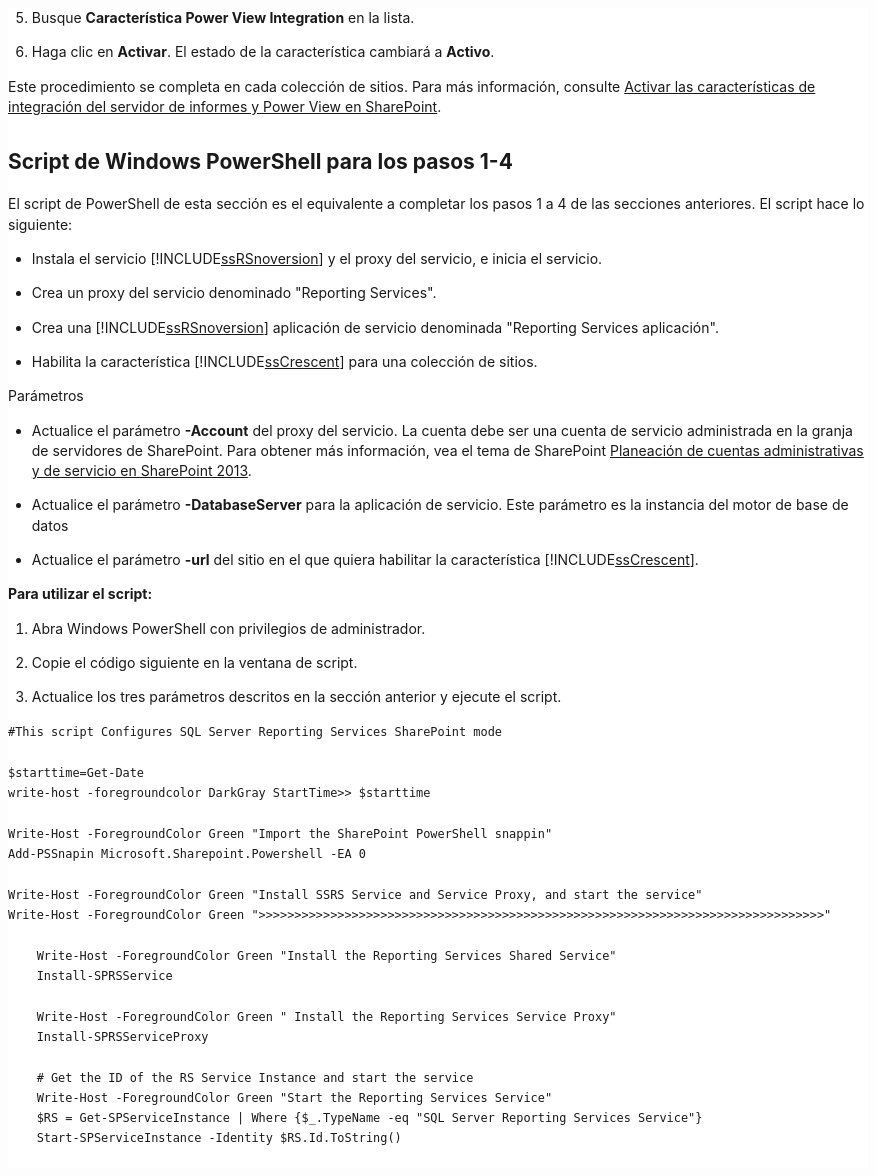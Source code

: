 5.  Busque **Característica Power View Integration** en la lista.  
  
6.  Haga clic en **Activar**. El estado de la característica cambiará a **Activo**.  
  
 Este procedimiento se completa en cada colección de sitios. Para más información, consulte [Activar las características de integración del servidor de informes y Power View en SharePoint](../../../2014/reporting-services/activate-the-report-server-and-power-view-integration-features-in-sharepoint.md).  
  
##  <a name="bkmk_full_script"></a>Script de Windows PowerShell para los pasos 1-4  
 El script de PowerShell de esta sección es el equivalente a completar los pasos 1 a 4 de las secciones anteriores. El script hace lo siguiente:  
  
-   Instala el servicio [!INCLUDE[ssRSnoversion](../../includes/ssrsnoversion-md.md)] y el proxy del servicio, e inicia el servicio.  
  
-   Crea un proxy del servicio denominado "Reporting Services".  
  
-   Crea una [!INCLUDE[ssRSnoversion](../../includes/ssrsnoversion-md.md)] aplicación de servicio denominada "Reporting Services aplicación".  
  
-   Habilita la característica [!INCLUDE[ssCrescent](../../includes/sscrescent-md.md)] para una colección de sitios.  
  
 Parámetros  
  
-   Actualice el parámetro **-Account** del proxy del servicio. La cuenta debe ser una cuenta de servicio administrada en la granja de servidores de SharePoint. Para obtener más información, vea el tema de SharePoint [Planeación de cuentas administrativas y de servicio en SharePoint 2013](https://technet.microsoft.com/library/cc263445.aspx).  
  
-   Actualice el parámetro **-DatabaseServer** para la aplicación de servicio. Este parámetro es la instancia del motor de base de datos  
  
-   Actualice el parámetro **-url** del sitio en el que quiera habilitar la característica [!INCLUDE[ssCrescent](../../includes/sscrescent-md.md)].  
  
 **Para utilizar el script:**  
  
1.  Abra Windows PowerShell con privilegios de administrador.  
  
2.  Copie el código siguiente en la ventana de script.  
  
3.  Actualice los tres parámetros descritos en la sección anterior y ejecute el script.  
  
```  
#This script Configures SQL Server Reporting Services SharePoint mode  
  
$starttime=Get-Date  
write-host -foregroundcolor DarkGray StartTime>> $starttime   
  
Write-Host -ForegroundColor Green "Import the SharePoint PowerShell snappin"  
Add-PSSnapin Microsoft.Sharepoint.Powershell -EA 0  
  
Write-Host -ForegroundColor Green "Install SSRS Service and Service Proxy, and start the service"  
Write-Host -ForegroundColor Green ">>>>>>>>>>>>>>>>>>>>>>>>>>>>>>>>>>>>>>>>>>>>>>>>>>>>>>>>>>>>>>>>>>>>>>>>>>>>>>>"  
  
    Write-Host -ForegroundColor Green "Install the Reporting Services Shared Service"  
    Install-SPRSService  
  
    Write-Host -ForegroundColor Green " Install the Reporting Services Service Proxy"  
    Install-SPRSServiceProxy  
  
    # Get the ID of the RS Service Instance and start the service   
    Write-Host -ForegroundColor Green "Start the Reporting Services Service"  
    $RS = Get-SPServiceInstance | Where {$_.TypeName -eq "SQL Server Reporting Services Service"}  
    Start-SPServiceInstance -Identity $RS.Id.ToString()  
  
```